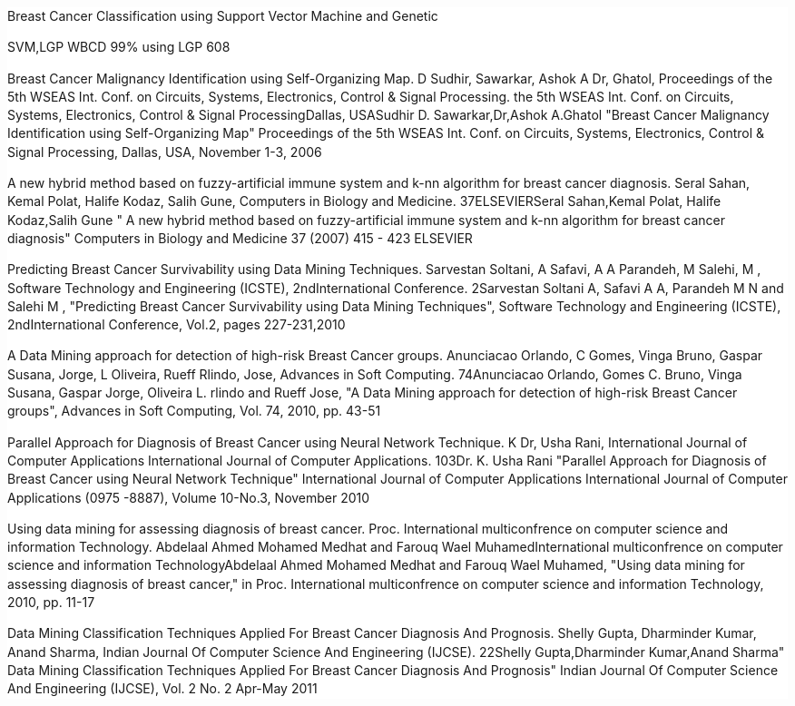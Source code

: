 Breast Cancer 
Classification 
using Support 
Vector Machine 
and 
Genetic 

SVM,LGP 
WBCD 
99% 
using 
LGP 
608 



Breast Cancer Malignancy Identification using Self-Organizing Map. D Sudhir, Sawarkar, Ashok A Dr, Ghatol, Proceedings of the 5th WSEAS Int. Conf. on Circuits, Systems, Electronics, Control & Signal Processing. the 5th WSEAS Int. Conf. on Circuits, Systems, Electronics, Control & Signal ProcessingDallas, USASudhir D. Sawarkar,Dr,Ashok A.Ghatol "Breast Cancer Malignancy Identification using Self-Organizing Map" Proceedings of the 5th WSEAS Int. Conf. on Circuits, Systems, Electronics, Control & Signal Processing, Dallas, USA, November 1-3, 2006

A new hybrid method based on fuzzy-artificial immune system and k-nn algorithm for breast cancer diagnosis. Seral Sahan, Kemal Polat, Halife Kodaz, Salih Gune, Computers in Biology and Medicine. 37ELSEVIERSeral Sahan,Kemal Polat, Halife Kodaz,Salih Gune " A new hybrid method based on fuzzy-artificial immune system and k-nn algorithm for breast cancer diagnosis" Computers in Biology and Medicine 37 (2007) 415 - 423 ELSEVIER

Predicting Breast Cancer Survivability using Data Mining Techniques. Sarvestan Soltani, A Safavi, A A Parandeh, M Salehi, M , Software Technology and Engineering (ICSTE), 2ndInternational Conference. 2Sarvestan Soltani A, Safavi A A, Parandeh M N and Salehi M , "Predicting Breast Cancer Survivability using Data Mining Techniques", Software Technology and Engineering (ICSTE), 2ndInternational Conference, Vol.2, pages 227-231,2010

A Data Mining approach for detection of high-risk Breast Cancer groups. Anunciacao Orlando, C Gomes, Vinga Bruno, Gaspar Susana, Jorge, L Oliveira, Rueff Rlindo, Jose, Advances in Soft Computing. 74Anunciacao Orlando, Gomes C. Bruno, Vinga Susana, Gaspar Jorge, Oliveira L. rlindo and Rueff Jose, "A Data Mining approach for detection of high-risk Breast Cancer groups", Advances in Soft Computing, Vol. 74, 2010, pp. 43-51

Parallel Approach for Diagnosis of Breast Cancer using Neural Network Technique. K Dr, Usha Rani, International Journal of Computer Applications International Journal of Computer Applications. 103Dr. K. Usha Rani "Parallel Approach for Diagnosis of Breast Cancer using Neural Network Technique" International Journal of Computer Applications International Journal of Computer Applications (0975 -8887), Volume 10-No.3, November 2010

Using data mining for assessing diagnosis of breast cancer. Proc. International multiconfrence on computer science and information Technology. Abdelaal Ahmed Mohamed Medhat and Farouq Wael MuhamedInternational multiconfrence on computer science and information TechnologyAbdelaal Ahmed Mohamed Medhat and Farouq Wael Muhamed, "Using data mining for assessing diagnosis of breast cancer," in Proc. International multiconfrence on computer science and information Technology, 2010, pp. 11-17

Data Mining Classification Techniques Applied For Breast Cancer Diagnosis And Prognosis. Shelly Gupta, Dharminder Kumar, Anand Sharma, Indian Journal Of Computer Science And Engineering (IJCSE). 22Shelly Gupta,Dharminder Kumar,Anand Sharma" Data Mining Classification Techniques Applied For Breast Cancer Diagnosis And Prognosis" Indian Journal Of Computer Science And Engineering (IJCSE), Vol. 2 No. 2 Apr-May 2011
